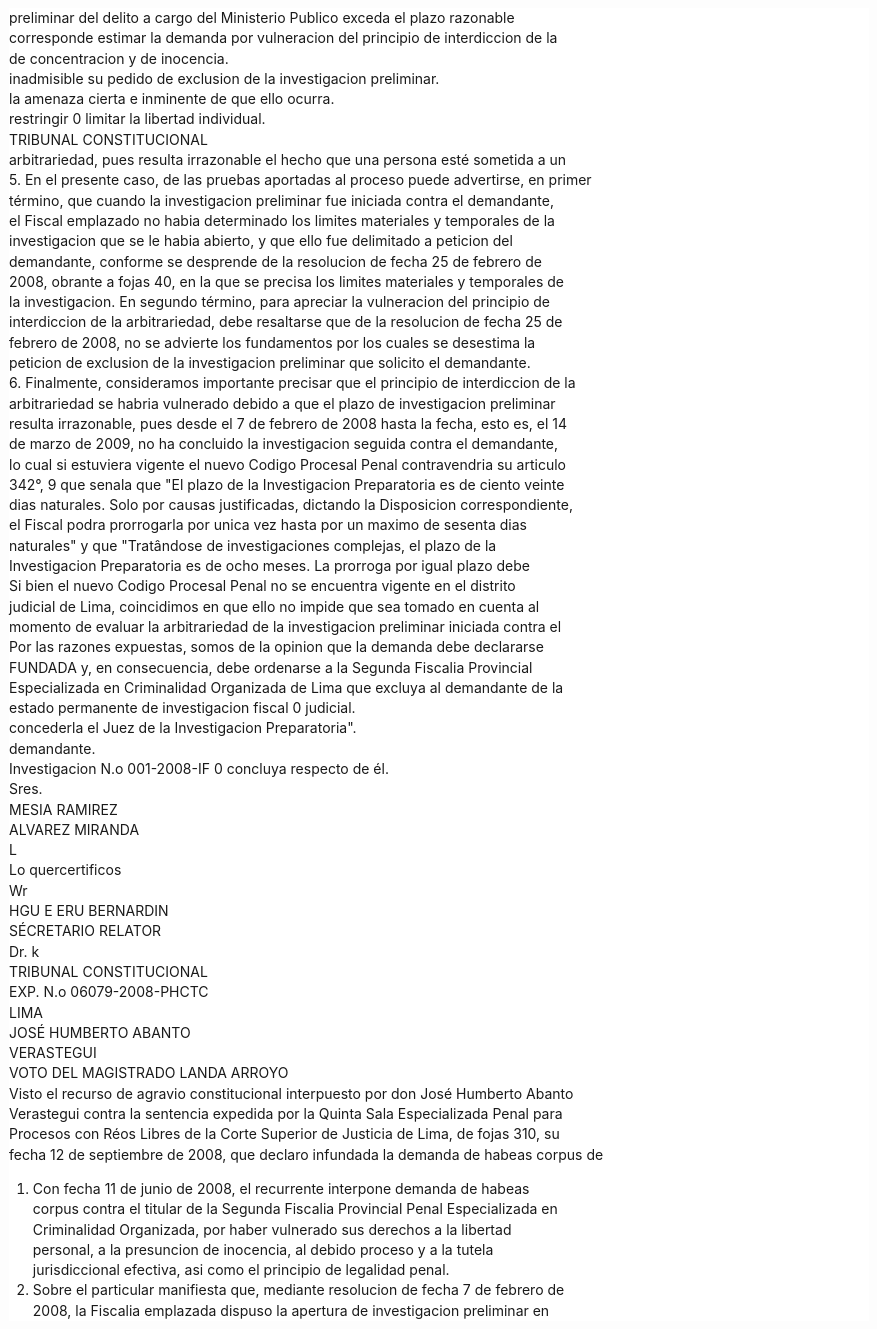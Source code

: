 preliminar del delito a cargo del Ministerio Publico exceda el plazo razonable  
corresponde estimar la demanda por vulneracion del principio de interdiccion de la  
de concentracion y de inocencia.  
inadmisible su pedido de exclusion de la investigacion preliminar.  
la amenaza cierta e inminente de que ello ocurra.  
restringir 0 limitar la libertad individual.  
TRIBUNAL CONSTITUCIONAL  
arbitrariedad, pues resulta irrazonable el hecho que una persona esté sometida a un  
5. En el presente caso, de las pruebas aportadas al proceso puede advertirse, en primer  
término, que cuando la investigacion preliminar fue iniciada contra el demandante,  
el Fiscal emplazado no habia determinado los limites materiales y temporales de la  
investigacion que se le habia abierto, y que ello fue delimitado a peticion del  
demandante, conforme se desprende de la resolucion de fecha 25 de febrero de  
2008, obrante a fojas 40, en la que se precisa los limites materiales y temporales de  
la investigacion. En segundo término, para apreciar la vulneracion del principio de  
interdiccion de la arbitrariedad, debe resaltarse que de la resolucion de fecha 25 de  
febrero de 2008, no se advierte los fundamentos por los cuales se desestima la  
peticion de exclusion de la investigacion preliminar que solicito el demandante.  
6. Finalmente, consideramos importante precisar que el principio de interdiccion de la  
arbitrariedad se habria vulnerado debido a que el plazo de investigacion preliminar  
resulta irrazonable, pues desde el 7 de febrero de 2008 hasta la fecha, esto es, el 14  
de marzo de 2009, no ha concluido la investigacion seguida contra el demandante,  
lo cual si estuviera vigente el nuevo Codigo Procesal Penal contravendria su articulo  
342°, 9 que senala que "El plazo de la Investigacion Preparatoria es de ciento veinte  
dias naturales. Solo por causas justificadas, dictando la Disposicion correspondiente,  
el Fiscal podra prorrogarla por unica vez hasta por un maximo de sesenta dias  
naturales" y que "Tratândose de investigaciones complejas, el plazo de la  
Investigacion Preparatoria es de ocho meses. La prorroga por igual plazo debe  
Si bien el nuevo Codigo Procesal Penal no se encuentra vigente en el distrito  
judicial de Lima, coincidimos en que ello no impide que sea tomado en cuenta al  
momento de evaluar la arbitrariedad de la investigacion preliminar iniciada contra el  
Por las razones expuestas, somos de la opinion que la demanda debe declararse  
FUNDADA y, en consecuencia, debe ordenarse a la Segunda Fiscalia Provincial  
Especializada en Criminalidad Organizada de Lima que excluya al demandante de la  
estado permanente de investigacion fiscal 0 judicial.  
concederla el Juez de la Investigacion Preparatoria".  
demandante.  
Investigacion N.o 001-2008-IF 0 concluya respecto de él.  
Sres.  
MESIA RAMIREZ  
ALVAREZ MIRANDA  
L  
Lo quercertificos  
Wr  
HGU E ERU BERNARDIN  
SÉCRETARIO RELATOR  
Dr. k  
TRIBUNAL CONSTITUCIONAL  
EXP. N.o 06079-2008-PHCTC  
LIMA  
JOSÉ HUMBERTO ABANTO  
VERASTEGUI  
VOTO DEL MAGISTRADO LANDA ARROYO  
Visto el recurso de agravio constitucional interpuesto por don José Humberto Abanto  
Verastegui contra la sentencia expedida por la Quinta Sala Especializada Penal para  
Procesos con Réos Libres de la Corte Superior de Justicia de Lima, de fojas 310, su  
fecha 12 de septiembre de 2008, que declaro infundada la demanda de habeas corpus de  
1. Con fecha 11 de junio de 2008, el recurrente interpone demanda de habeas  
corpus contra el titular de la Segunda Fiscalia Provincial Penal Especializada en  
Criminalidad Organizada, por haber vulnerado sus derechos a la libertad  
personal, a la presuncion de inocencia, al debido proceso y a la tutela  
jurisdiccional efectiva, asi como el principio de legalidad penal.  
2. Sobre el particular manifiesta que, mediante resolucion de fecha 7 de febrero de  
2008, la Fiscalia emplazada dispuso la apertura de investigacion preliminar en  